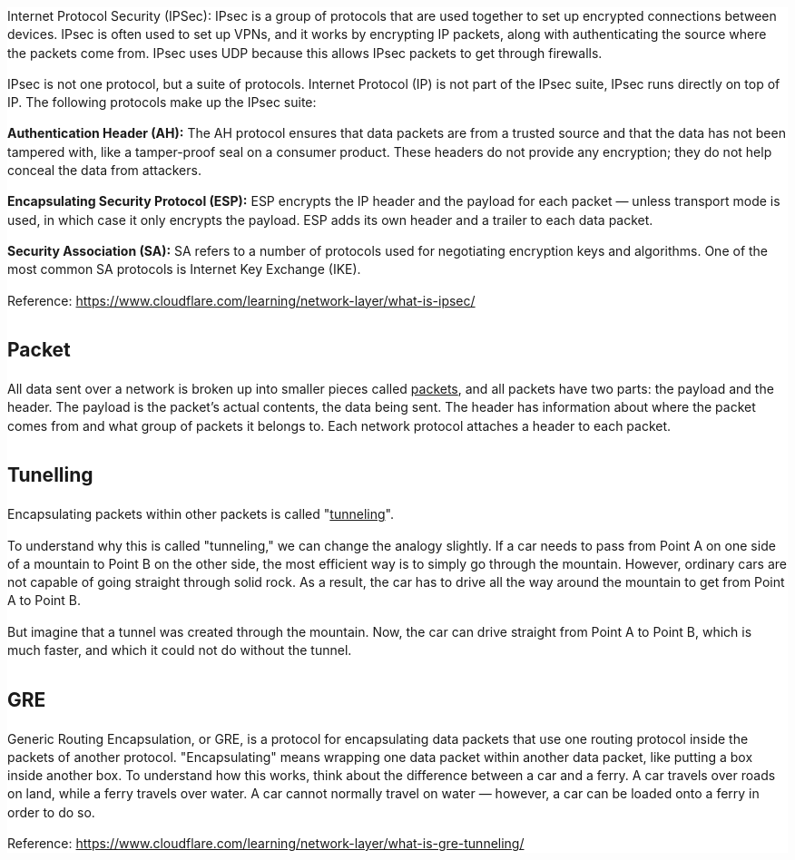 Internet Protocol Security (IPSec): IPsec is a group of protocols that are used together to set up encrypted connections between devices. IPsec is often used to set up VPNs, and it works by encrypting IP packets, along with authenticating the source where the packets come from. IPsec uses UDP because this allows IPsec packets to get through firewalls.

IPsec is not one protocol, but a suite of protocols. Internet Protocol (IP) is not part of the IPsec suite, IPsec runs directly on top of IP. The following protocols make up the IPsec suite:

**Authentication Header (AH):** The AH protocol ensures that data packets are from a trusted source and that the data has not been tampered with, like a tamper-proof seal on a consumer product. These headers do not provide any encryption; they do not help conceal the data from attackers.

**Encapsulating Security Protocol (ESP):** ESP encrypts the IP header and the payload for each packet — unless transport mode is used, in which case it only encrypts the payload. ESP adds its own header and a trailer to each data packet.

**Security Association (SA):** SA refers to a number of protocols used for negotiating encryption keys and algorithms. One of the most common SA protocols is Internet Key Exchange (IKE).

Reference: https://www.cloudflare.com/learning/network-layer/what-is-ipsec/

## Packet

All data sent over a network is broken up into smaller pieces called [packets](https://www.cloudflare.com/learning/network-layer/what-is-gre-tunneling/), and all packets have two parts: the payload and the header. The payload is the packet’s actual contents, the data being sent. The header has information about where the packet comes from and what group of packets it belongs to. Each network protocol attaches a header to each packet.

## Tunelling

Encapsulating packets within other packets is called "[tunneling](https://www.cloudflare.com/learning/network-layer/what-is-gre-tunneling/)".

To understand why this is called "tunneling," we can change the analogy slightly. If a car needs to pass from Point A on one side of a mountain to Point B on the other side, the most efficient way is to simply go through the mountain. However, ordinary cars are not capable of going straight through solid rock. As a result, the car has to drive all the way around the mountain to get from Point A to Point B.

But imagine that a tunnel was created through the mountain. Now, the car can drive straight from Point A to Point B, which is much faster, and which it could not do without the tunnel.

## GRE

Generic Routing Encapsulation, or GRE, is a protocol for encapsulating data packets that use one routing protocol inside the packets of another protocol. "Encapsulating" means wrapping one data packet within another data packet, like putting a box inside another box. To understand how this works, think about the difference between a car and a ferry. A car travels over roads on land, while a ferry travels over water. A car cannot normally travel on water — however, a car can be loaded onto a ferry in order to do so.

Reference: https://www.cloudflare.com/learning/network-layer/what-is-gre-tunneling/
